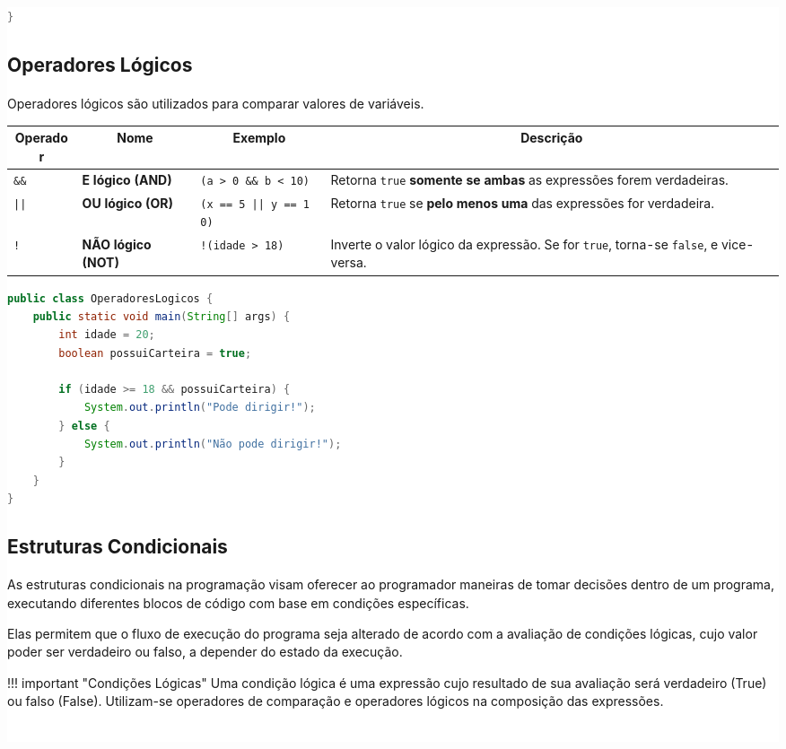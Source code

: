 ```java
}
```

## Operadores Lógicos

Operadores lógicos são utilizados para comparar valores de variáveis.

| Operador | Nome | Exemplo | Descrição |
|-----------|------|----------|------------|
| `&&` | **E lógico (AND)** | `(a > 0 && b < 10)` | Retorna `true` **somente se ambas** as expressões forem verdadeiras. |
| `\|\|` | **OU lógico (OR)** | `(x == 5 \|\| y == 10)` | Retorna `true` se **pelo menos uma** das expressões for verdadeira. |
| `!` | **NÃO lógico (NOT)** | `!(idade > 18)` | Inverte o valor lógico da expressão. Se for `true`, torna-se `false`, e vice-versa. |

```java
public class OperadoresLogicos {
    public static void main(String[] args) {
        int idade = 20;
        boolean possuiCarteira = true;

        if (idade >= 18 && possuiCarteira) {
            System.out.println("Pode dirigir!");
        } else {
            System.out.println("Não pode dirigir!");
        }
    }
}
```

## Estruturas Condicionais

As estruturas condicionais na programação visam oferecer ao programador maneiras de tomar decisões dentro de um programa, executando diferentes blocos de código com base em condições específicas.

Elas permitem que o fluxo de execução do programa seja alterado de acordo com a avaliação de condições lógicas, cujo valor poder ser verdadeiro ou falso, a depender do estado da execução.

!!! important "Condições Lógicas"
    Uma condição lógica é uma expressão cujo resultado de sua avaliação será verdadeiro (True) ou falso (False). Utilizam-se operadores de comparação e operadores lógicos na composição das expressões.

<br/>
